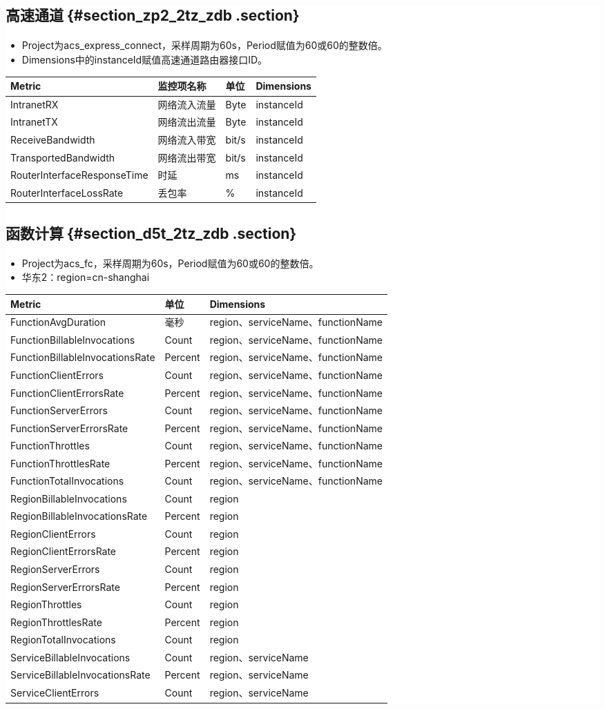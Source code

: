 ## 高速通道 {#section_zp2_2tz_zdb .section}

-   Project为acs\_express\_connect，采样周期为60s，Period赋值为60或60的整数倍。
-   Dimensions中的instanceId赋值高速通道路由器接口ID。

|Metric|监控项名称|单位|Dimensions|
|:-----|:----|:-|:---------|
|IntranetRX|网络流入流量|Byte|instanceId|
|IntranetTX|网络流出流量|Byte|instanceId|
|ReceiveBandwidth|网络流入带宽|bit/s|instanceId|
|TransportedBandwidth|网络流出带宽|bit/s|instanceId|
|RouterInterfaceResponseTime|时延|ms|instanceId|
|RouterInterfaceLossRate|丢包率|%|instanceId|

## 函数计算 {#section_d5t_2tz_zdb .section}

-   Project为acs\_fc，采样周期为60s，Period赋值为60或60的整数倍。
-   华东2：region=cn-shanghai

|Metric|单位|Dimensions|
|:-----|:-|:---------|
|FunctionAvgDuration|毫秒|region、serviceName、functionName|
|FunctionBillableInvocations|Count|region、serviceName、functionName|
|FunctionBillableInvocationsRate|Percent|region、serviceName、functionName|
|FunctionClientErrors|Count|region、serviceName、functionName|
|FunctionClientErrorsRate|Percent|region、serviceName、functionName|
|FunctionServerErrors|Count|region、serviceName、functionName|
|FunctionServerErrorsRate|Percent|region、serviceName、functionName|
|FunctionThrottles|Count|region、serviceName、functionName|
|FunctionThrottlesRate|Percent|region、serviceName、functionName|
|FunctionTotalInvocations|Count|region、serviceName、functionName|
|RegionBillableInvocations|Count|region|
|RegionBillableInvocationsRate|Percent|region|
|RegionClientErrors|Count|region|
|RegionClientErrorsRate|Percent|region|
|RegionServerErrors|Count|region|
|RegionServerErrorsRate|Percent|region|
|RegionThrottles|Count|region|
|RegionThrottlesRate|Percent|region|
|RegionTotalInvocations|Count|region|
|ServiceBillableInvocations|Count|region、serviceName|
|ServiceBillableInvocationsRate|Percent|region、serviceName|
|ServiceClientErrors|Count|region、serviceName|